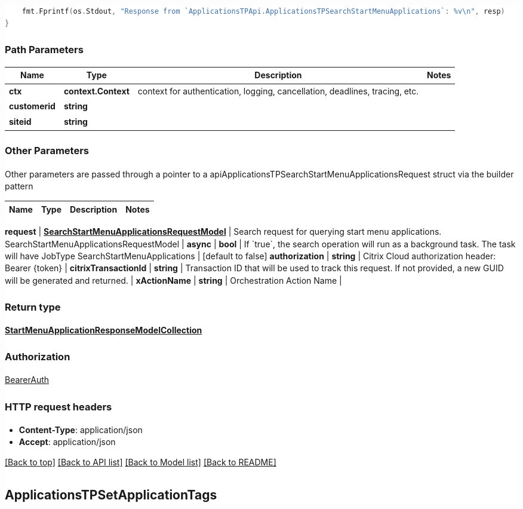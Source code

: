 ```go
    fmt.Fprintf(os.Stdout, "Response from `ApplicationsTPApi.ApplicationsTPSearchStartMenuApplications`: %v\n", resp)
}
```

### Path Parameters


Name | Type | Description  | Notes
------------- | ------------- | ------------- | -------------
**ctx** | **context.Context** | context for authentication, logging, cancellation, deadlines, tracing, etc.
**customerid** | **string** |  | 
**siteid** | **string** |  | 

### Other Parameters

Other parameters are passed through a pointer to a apiApplicationsTPSearchStartMenuApplicationsRequest struct via the builder pattern


Name | Type | Description  | Notes
------------- | ------------- | ------------- | -------------


 **request** | [**SearchStartMenuApplicationsRequestModel**](SearchStartMenuApplicationsRequestModel.md) | Search request for querying start menu applications. SearchStartMenuApplicationsRequestModel | 
 **async** | **bool** | If &#x60;true&#x60;, the search operation will run as a background task. The task will have JobType SearchStartMenuApplications | [default to false]
 **authorization** | **string** | Citrix Cloud authorization header: Bearer {token} | 
 **citrixTransactionId** | **string** | Transaction ID that will be used to track this request. If not provided, a new GUID will be generated and returned. | 
 **xActionName** | **string** | Orchestration Action Name | 

### Return type

[**StartMenuApplicationResponseModelCollection**](StartMenuApplicationResponseModelCollection.md)

### Authorization

[BearerAuth](../README.md#BearerAuth)

### HTTP request headers

- **Content-Type**: application/json
- **Accept**: application/json

[[Back to top]](#) [[Back to API list]](../README.md#documentation-for-api-endpoints)
[[Back to Model list]](../README.md#documentation-for-models)
[[Back to README]](../README.md)


## ApplicationsTPSetApplicationTags
